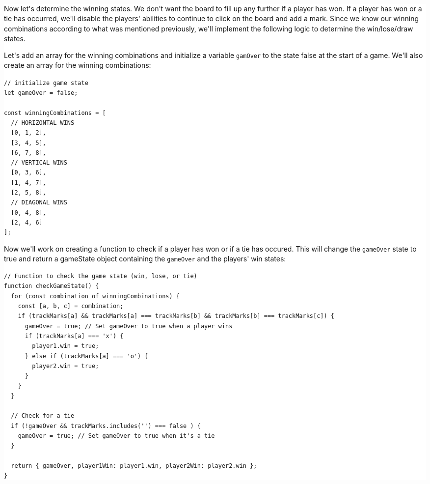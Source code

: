 Now let's determine the winning states. We don't want the board to fill up any further if a player has won. If a player has won or a tie has occurred, we'll disable the players' abilities to continue to click on the board and add a mark. Since we know our winning combinations according to what was mentioned previously, we'll implement the following logic to determine the win/lose/draw states.

Let's add an array for the winning combinations and initialize a variable ```gamOver```  to the state false at the start of a game. We'll also create an array for the winning combinations:

```
// initialize game state
let gameOver = false;

const winningCombinations = [
  // HORIZONTAL WINS
  [0, 1, 2],
  [3, 4, 5],
  [6, 7, 8],
  // VERTICAL WINS
  [0, 3, 6],
  [1, 4, 7],
  [2, 5, 8],
  // DIAGONAL WINS
  [0, 4, 8],
  [2, 4, 6]
];
```

Now we'll work on creating a function to check if a player has won or if a tie has occured. This will change the ```gameOver``` state to true and return a gameState object containing the ```gameOver``` and the players' win states:

```
// Function to check the game state (win, lose, or tie)
function checkGameState() {
  for (const combination of winningCombinations) {
    const [a, b, c] = combination;
    if (trackMarks[a] && trackMarks[a] === trackMarks[b] && trackMarks[b] === trackMarks[c]) {
      gameOver = true; // Set gameOver to true when a player wins
      if (trackMarks[a] === 'x') {
        player1.win = true;
      } else if (trackMarks[a] === 'o') {
        player2.win = true;
      }
    }
  }

  // Check for a tie
  if (!gameOver && trackMarks.includes('') === false ) {
    gameOver = true; // Set gameOver to true when it's a tie
  }

  return { gameOver, player1Win: player1.win, player2Win: player2.win };
}
```
